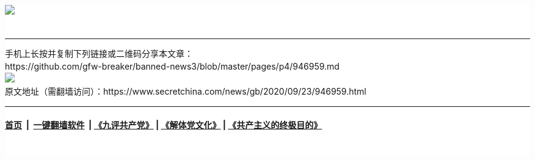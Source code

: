    <span href="https://account.secretchina.com/planshopcart.php?pid=2020plana&amp;carf=add&amp;code=b5">
    <img src="/kzgd/ad/join_membership_728x90.jpg" width="100%"/>
   </span>
  </center>
  <center>
   <div style="max-width: 632px;height:180px; display: none; text-align: center; margin: 0 auto; overflow: hidden;overflow-x: hidden;">
    <div id="taboola-midarticle-thumbnails" style="max-width: 632px;height:180px;overflow: hidden;overflow-x: hidden;">
    </div>
   </div>
   <div>
    <center>
     <div id="div-gpt-ad-1589559869784-0">
     </div>
    </center>
   </div>
  </center>
  <center>
   <div>
    <div id="txt-mid2-t22-2017" style="display: block;margin-top:8px;max-height: 351px;  overflow: hidden;">
     <div id="SC-21xx">
     </div>
     <ins class="adsbygoogle" data-ad-client="ca-pub-1276641434651360" data-ad-format="auto" data-ad-slot="4301710469" data-full-width-responsive="true" style="display:block">
     </ins>
    </div>
   </div>
  </center>
  <div style="padding-top:12px;">
  </div>
 </p>
</div>

<hr/>
手机上长按并复制下列链接或二维码分享本文章：<br/>
https://github.com/gfw-breaker/banned-news3/blob/master/pages/p4/946959.md <br/>
<a href='https://github.com/gfw-breaker/banned-news3/blob/master/pages/p4/946959.md'><img src='https://github.com/gfw-breaker/banned-news3/blob/master/pages/p4/946959.md.png'/></a> <br/>
原文地址（需翻墙访问）：https://www.secretchina.com/news/gb/2020/09/23/946959.html


------------------------
#### [首页](https://github.com/gfw-breaker/banned-news3/blob/master/README.md) &nbsp;|&nbsp; [一键翻墙软件](https://github.com/gfw-breaker/nogfw/blob/master/README.md) &nbsp;| [《九评共产党》](https://github.com/gfw-breaker/9ping.md/blob/master/README.md#九评之一评共产党是什么) | [《解体党文化》](https://github.com/gfw-breaker/jtdwh.md/blob/master/README.md) | [《共产主义的终极目的》](https://github.com/gfw-breaker/gczydzjmd.md/blob/master/README.md)


<img src='http://gfw-breaker.win/banned-news3/pages/p4/946959.md' width='0px' height='0px'/>